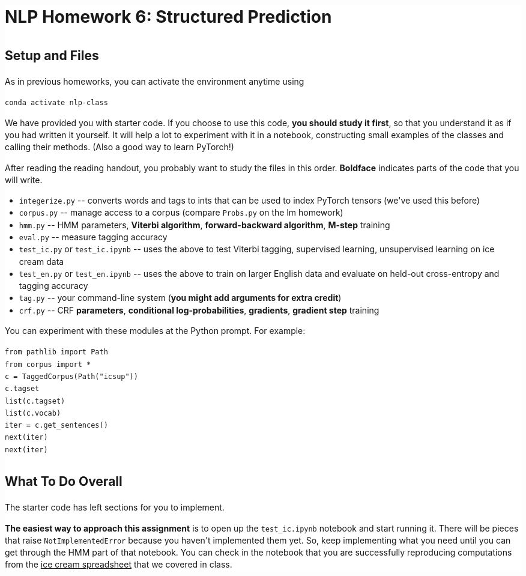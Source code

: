 # NLP Homework 6: Structured Prediction

## Setup and Files

As in previous homeworks, you can activate the environment anytime using 

    conda activate nlp-class

We have provided you with starter code.  If you choose to use this code,
**you should study it first**, so that you understand it as if you had written it
yourself.  It will help a lot to experiment with it in a notebook, 
constructing small examples of the classes and calling their methods.
(Also a good way to learn PyTorch!)

After reading the reading handout, you probably want to study the files in this order.
**Boldface** indicates parts of the code that you will write.  

* `integerize.py` -- converts words and tags to ints that can be used to index PyTorch tensors (we've used this before)
* `corpus.py` -- manage access to a corpus (compare `Probs.py` on the lm homework)
* `hmm.py` -- HMM parameters, **Viterbi algorithm**, **forward-backward algorithm**, **M-step** training
* `eval.py` -- measure tagging accuracy
* `test_ic.py` or `test_ic.ipynb` -- uses the above to test Viterbi tagging, supervised learning, unsupervised learning on ice cream data
* `test_en.py` or `test_en.ipynb` -- uses the above to train on larger English data and evaluate on held-out cross-entropy and tagging accuracy
* `tag.py` -- your command-line system (**you might add arguments for extra credit**)
* `crf.py` -- CRF **parameters**, **conditional log-probabilities**, **gradients**, **gradient step** training

You can experiment with these modules at the Python prompt.
For example:

    from pathlib import Path
    from corpus import *
    c = TaggedCorpus(Path("icsup"))
    c.tagset
    list(c.tagset)
    list(c.vocab)
    iter = c.get_sentences()
    next(iter)
    next(iter)

## What To Do Overall

The starter code has left sections for you to implement.  

**The easiest way to approach this assignment** is to open up the
`test_ic.ipynb` notebook and start running it.  There will be pieces that raise
`NotImplementedError` because you haven't implemented them yet.  So, keep
implementing what you need until you can get through the HMM part of that
notebook.  You can check in the notebook that you are successfully reproducing
computations from the [ice cream
spreadsheet](http://cs.jhu.edu/~jason/465/hw-tag/hmm.xls) that we covered in
class.
